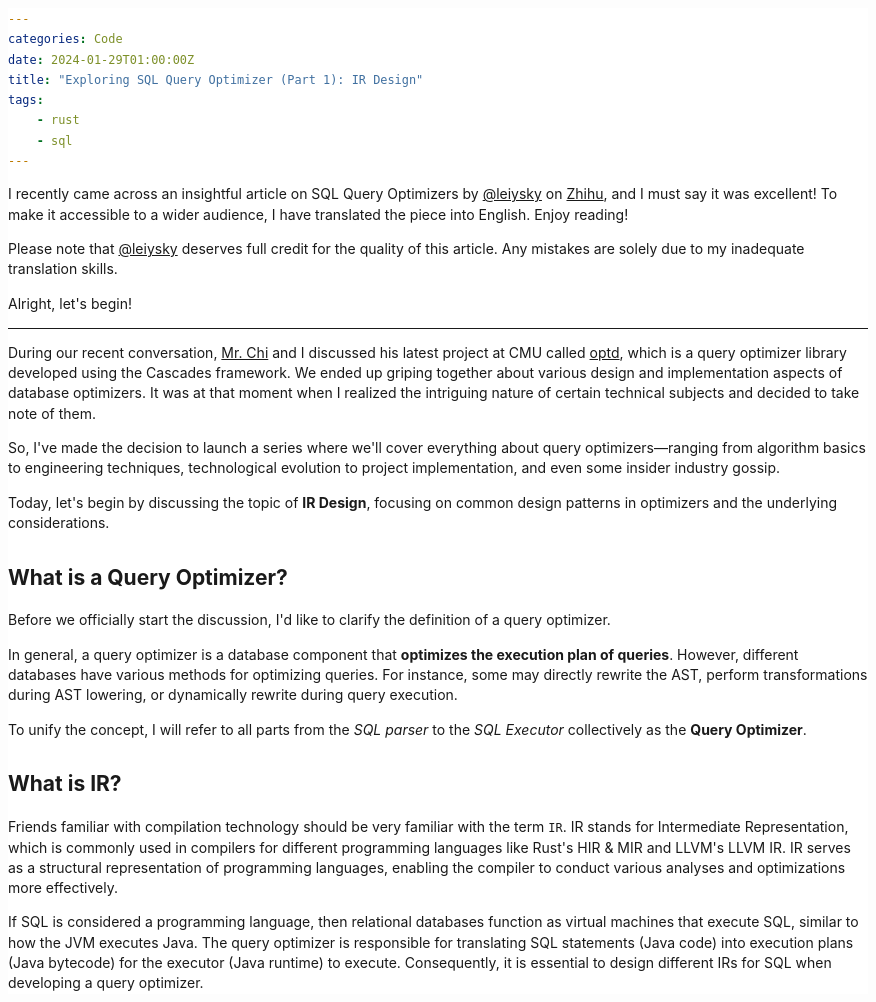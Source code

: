 ```yaml
---
categories: Code
date: 2024-01-29T01:00:00Z
title: "Exploring SQL Query Optimizer (Part 1): IR Design"
tags:
    - rust
    - sql
---
```


I recently came across an insightful article on SQL Query Optimizers by [@leiysky](https://github.com/leiysky) on [Zhihu](https://zhuanlan.zhihu.com/p/680046526), and I must say it was excellent! To make it accessible to a wider audience, I have translated the piece into English. Enjoy reading!

Please note that [@leiysky](https://github.com/leiysky) deserves full credit for the quality of this article. Any mistakes are solely due to my inadequate translation skills.

Alright, let's begin!

---

During our recent conversation, [Mr. Chi](https://github.com/skyzh) and I discussed his latest project at CMU called [optd](https://github.com/cmu-db/optd), which is a query optimizer library developed using the Cascades framework. We ended up griping together about various design and implementation aspects of database optimizers. It was at that moment when I realized the intriguing nature of certain technical subjects and decided to take note of them.

So, I've made the decision to launch a series where we'll cover everything about query optimizers—ranging from algorithm basics to engineering techniques, technological evolution to project implementation, and even some insider industry gossip.

Today, let's begin by discussing the topic of **IR Design**, focusing on common design patterns in optimizers and the underlying considerations.

## What is a Query Optimizer?

Before we officially start the discussion, I'd like to clarify the definition of a query optimizer.

In general, a query optimizer is a database component that **optimizes the execution plan of queries**. However, different databases have various methods for optimizing queries. For instance, some may directly rewrite the AST, perform transformations during AST lowering, or dynamically rewrite during query execution.

To unify the concept, I will refer to all parts from the *SQL parser* to the *SQL Executor* collectively as the **Query Optimizer**.

## What is IR?

Friends familiar with compilation technology should be very familiar with the term `IR`. IR stands for Intermediate Representation, which is commonly used in compilers for different programming languages like Rust's HIR & MIR and LLVM's LLVM IR. IR serves as a structural representation of programming languages, enabling the compiler to conduct various analyses and optimizations more effectively.

If SQL is considered a programming language, then relational databases function as virtual machines that execute SQL, similar to how the JVM executes Java. The query optimizer is responsible for translating SQL statements (Java code) into execution plans (Java bytecode) for the executor (Java runtime) to execute. Consequently, it is essential to design different IRs for SQL when developing a query optimizer.
